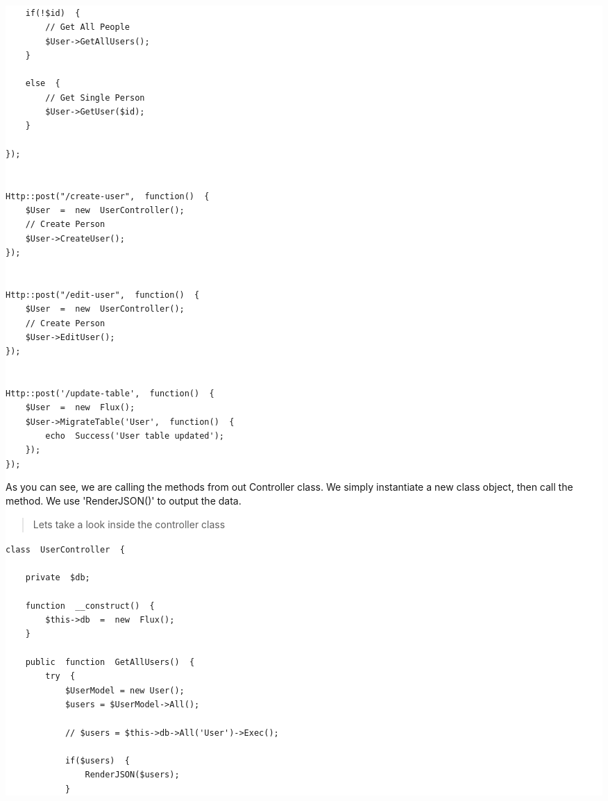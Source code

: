 		if(!$id)  {
			// Get All People
			$User->GetAllUsers();
		}

		else  {
			// Get Single Person
			$User->GetUser($id);
		}

	});


	Http::post("/create-user",  function()  {
		$User  =  new  UserController();
		// Create Person
		$User->CreateUser();
	});


	Http::post("/edit-user",  function()  {
		$User  =  new  UserController();
		// Create Person
		$User->EditUser();
	});

	  
	Http::post('/update-table',  function()  {
		$User  =  new  Flux();
		$User->MigrateTable('User',  function()  {
			echo  Success('User table updated');
		});
	});

As you can see, we are calling the methods from out Controller class. We simply instantiate a new class object, then call the method. We use 'RenderJSON()' to output the data.

> Lets take a look inside the controller class



	class  UserController  {

		private  $db;

		function  __construct()  {
			$this->db  =  new  Flux();
		}

		public  function  GetAllUsers()  {
			try  {
				$UserModel = new User();
				$users = $UserModel->All();

				// $users = $this->db->All('User')->Exec();
				
				if($users)  {
					RenderJSON($users);
				}
